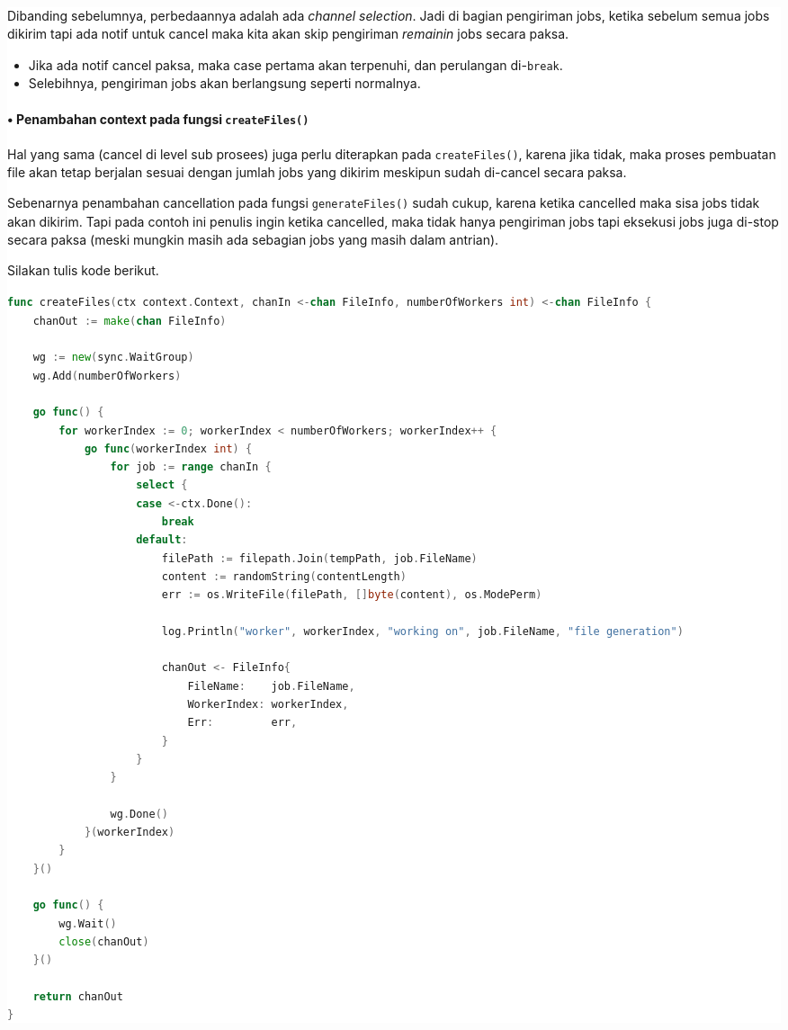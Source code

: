 Dibanding sebelumnya, perbedaannya adalah ada *channel selection*. Jadi di bagian pengiriman jobs, ketika sebelum semua jobs dikirim tapi ada notif untuk cancel maka kita akan skip pengiriman *remainin* jobs secara paksa.

* Jika ada notif cancel paksa, maka case pertama akan terpenuhi, dan perulangan di-`break`.
* Selebihnya, pengiriman jobs akan berlangsung seperti normalnya.

#### • Penambahan context pada fungsi `createFiles()`

Hal yang sama (cancel di level sub prosees) juga perlu diterapkan pada `createFiles()`, karena jika tidak, maka proses pembuatan file akan tetap berjalan sesuai dengan jumlah jobs yang dikirim meskipun sudah di-cancel secara paksa.

Sebenarnya penambahan cancellation pada fungsi `generateFiles()` sudah cukup, karena ketika cancelled maka sisa jobs tidak akan dikirim. Tapi pada contoh ini penulis ingin ketika cancelled, maka tidak hanya pengiriman jobs tapi eksekusi jobs juga di-stop secara paksa (meski mungkin masih ada sebagian jobs yang masih dalam antrian).

Silakan tulis kode berikut.

```go
func createFiles(ctx context.Context, chanIn <-chan FileInfo, numberOfWorkers int) <-chan FileInfo {
    chanOut := make(chan FileInfo)

    wg := new(sync.WaitGroup)
    wg.Add(numberOfWorkers)

    go func() {
        for workerIndex := 0; workerIndex < numberOfWorkers; workerIndex++ {
            go func(workerIndex int) {
                for job := range chanIn {
                    select {
                    case <-ctx.Done():
                        break
                    default:
                        filePath := filepath.Join(tempPath, job.FileName)
                        content := randomString(contentLength)
                        err := os.WriteFile(filePath, []byte(content), os.ModePerm)

                        log.Println("worker", workerIndex, "working on", job.FileName, "file generation")

                        chanOut <- FileInfo{
                            FileName:    job.FileName,
                            WorkerIndex: workerIndex,
                            Err:         err,
                        }
                    }
                }

                wg.Done()
            }(workerIndex)
        }
    }()

    go func() {
        wg.Wait()
        close(chanOut)
    }()

    return chanOut
}
```
